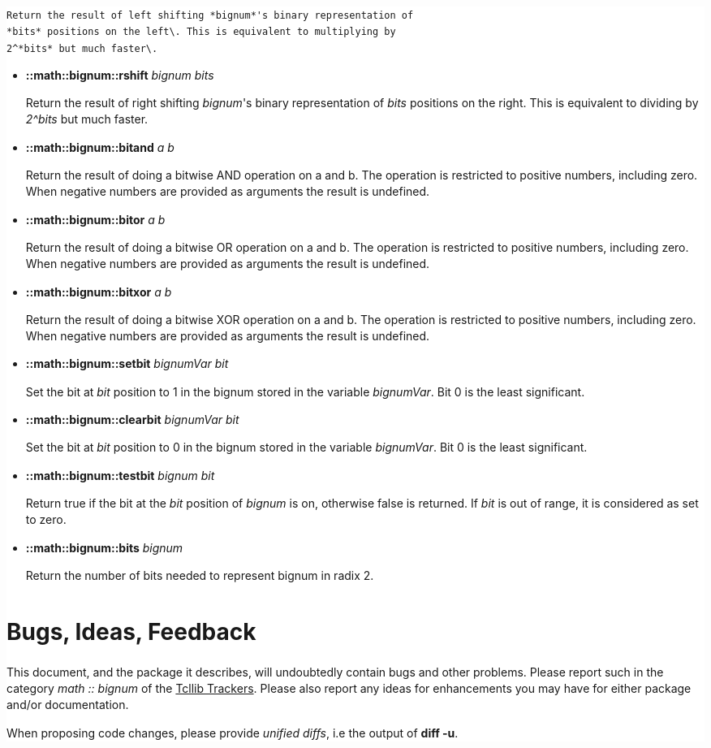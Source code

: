     Return the result of left shifting *bignum*'s binary representation of
    *bits* positions on the left\. This is equivalent to multiplying by
    2^*bits* but much faster\.

  - <a name='27'></a>__::math::bignum::rshift__ *bignum* *bits*

    Return the result of right shifting *bignum*'s binary representation of
    *bits* positions on the right\. This is equivalent to dividing by
    *2^bits* but much faster\.

  - <a name='28'></a>__::math::bignum::bitand__ *a* *b*

    Return the result of doing a bitwise AND operation on a and b\. The operation
    is restricted to positive numbers, including zero\. When negative numbers are
    provided as arguments the result is undefined\.

  - <a name='29'></a>__::math::bignum::bitor__ *a* *b*

    Return the result of doing a bitwise OR operation on a and b\. The operation
    is restricted to positive numbers, including zero\. When negative numbers are
    provided as arguments the result is undefined\.

  - <a name='30'></a>__::math::bignum::bitxor__ *a* *b*

    Return the result of doing a bitwise XOR operation on a and b\. The operation
    is restricted to positive numbers, including zero\. When negative numbers are
    provided as arguments the result is undefined\.

  - <a name='31'></a>__::math::bignum::setbit__ *bignumVar* *bit*

    Set the bit at *bit* position to 1 in the bignum stored in the variable
    *bignumVar*\. Bit 0 is the least significant\.

  - <a name='32'></a>__::math::bignum::clearbit__ *bignumVar* *bit*

    Set the bit at *bit* position to 0 in the bignum stored in the variable
    *bignumVar*\. Bit 0 is the least significant\.

  - <a name='33'></a>__::math::bignum::testbit__ *bignum* *bit*

    Return true if the bit at the *bit* position of *bignum* is on,
    otherwise false is returned\. If *bit* is out of range, it is considered as
    set to zero\.

  - <a name='34'></a>__::math::bignum::bits__ *bignum*

    Return the number of bits needed to represent bignum in radix 2\.

# <a name='section4'></a>Bugs, Ideas, Feedback

This document, and the package it describes, will undoubtedly contain bugs and
other problems\. Please report such in the category *math :: bignum* of the
[Tcllib Trackers](http://core\.tcl\.tk/tcllib/reportlist)\. Please also report
any ideas for enhancements you may have for either package and/or documentation\.

When proposing code changes, please provide *unified diffs*, i\.e the output of
__diff \-u__\.
